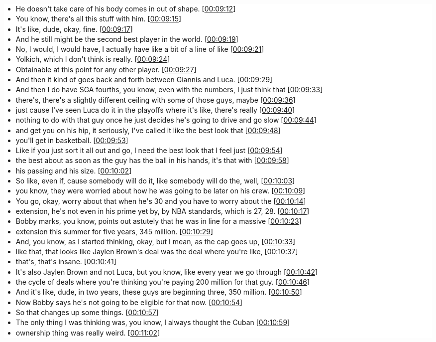 *  He doesn't take care of his body comes in out of shape. [[00:09:12](https://www.youtube.com/watch?v=-lYIfiyM_oE&t=552.8s)]
*  You know, there's all this stuff with him. [[00:09:15](https://www.youtube.com/watch?v=-lYIfiyM_oE&t=555.76s)]
*  It's like, dude, okay, fine. [[00:09:17](https://www.youtube.com/watch?v=-lYIfiyM_oE&t=557.12s)]
*  And he still might be the second best player in the world. [[00:09:19](https://www.youtube.com/watch?v=-lYIfiyM_oE&t=559.28s)]
*  No, I would, I would have, I actually have like a bit of a line of like [[00:09:21](https://www.youtube.com/watch?v=-lYIfiyM_oE&t=561.68s)]
*  Yolkich, which I don't think is really. [[00:09:24](https://www.youtube.com/watch?v=-lYIfiyM_oE&t=564.68s)]
*  Obtainable at this point for any other player. [[00:09:27](https://www.youtube.com/watch?v=-lYIfiyM_oE&t=567.4s)]
*  And then it kind of goes back and forth between Giannis and Luca. [[00:09:29](https://www.youtube.com/watch?v=-lYIfiyM_oE&t=569.96s)]
*  And then I do have SGA fourths, you know, even with the numbers, I just think that [[00:09:33](https://www.youtube.com/watch?v=-lYIfiyM_oE&t=573.52s)]
*  there's, there's a slightly different ceiling with some of those guys, maybe [[00:09:36](https://www.youtube.com/watch?v=-lYIfiyM_oE&t=576.76s)]
*  just cause I've seen Luca do it in the playoffs where it's like, there's really [[00:09:40](https://www.youtube.com/watch?v=-lYIfiyM_oE&t=580.84s)]
*  nothing to do with that guy once he just decides he's going to drive and go slow [[00:09:44](https://www.youtube.com/watch?v=-lYIfiyM_oE&t=584.64s)]
*  and get you on his hip, it seriously, I've called it like the best look that [[00:09:48](https://www.youtube.com/watch?v=-lYIfiyM_oE&t=588.48s)]
*  you'll get in basketball. [[00:09:53](https://www.youtube.com/watch?v=-lYIfiyM_oE&t=593.0s)]
*  Like if you just sort it all out and go, I need the best look that I feel just [[00:09:54](https://www.youtube.com/watch?v=-lYIfiyM_oE&t=594.24s)]
*  the best about as soon as the guy has the ball in his hands, it's that with [[00:09:58](https://www.youtube.com/watch?v=-lYIfiyM_oE&t=598.92s)]
*  his passing and his size. [[00:10:02](https://www.youtube.com/watch?v=-lYIfiyM_oE&t=602.32s)]
*  So like, even if, cause somebody will do it, like somebody will do the, well, [[00:10:03](https://www.youtube.com/watch?v=-lYIfiyM_oE&t=603.72s)]
*  you know, they were worried about how he was going to be later on his crew. [[00:10:09](https://www.youtube.com/watch?v=-lYIfiyM_oE&t=609.6s)]
*  You go, okay, worry about that when he's 30 and you have to worry about the [[00:10:14](https://www.youtube.com/watch?v=-lYIfiyM_oE&t=614.28s)]
*  extension, he's not even in his prime yet by, by NBA standards, which is 27, 28. [[00:10:17](https://www.youtube.com/watch?v=-lYIfiyM_oE&t=617.68s)]
*  Bobby marks, you know, points out astutely that he was in line for a massive [[00:10:23](https://www.youtube.com/watch?v=-lYIfiyM_oE&t=623.8800000000001s)]
*  extension this summer for five years, 345 million. [[00:10:29](https://www.youtube.com/watch?v=-lYIfiyM_oE&t=629.2800000000001s)]
*  And, you know, as I started thinking, okay, but I mean, as the cap goes up, [[00:10:33](https://www.youtube.com/watch?v=-lYIfiyM_oE&t=633.1600000000001s)]
*  like that, that looks like Jaylen Brown's deal was the deal where you're like, [[00:10:37](https://www.youtube.com/watch?v=-lYIfiyM_oE&t=637.96s)]
*  that's, that's insane. [[00:10:41](https://www.youtube.com/watch?v=-lYIfiyM_oE&t=641.8800000000001s)]
*  It's also Jaylen Brown and not Luca, but you know, like every year we go through [[00:10:42](https://www.youtube.com/watch?v=-lYIfiyM_oE&t=642.96s)]
*  the cycle of deals where you're thinking you're paying 200 million for that guy. [[00:10:46](https://www.youtube.com/watch?v=-lYIfiyM_oE&t=646.7600000000001s)]
*  And it's like, dude, in two years, these guys are beginning three, 350 million. [[00:10:50](https://www.youtube.com/watch?v=-lYIfiyM_oE&t=650.5999999999999s)]
*  Now Bobby says he's not going to be eligible for that now. [[00:10:54](https://www.youtube.com/watch?v=-lYIfiyM_oE&t=654.64s)]
*  So that changes up some things. [[00:10:57](https://www.youtube.com/watch?v=-lYIfiyM_oE&t=657.4799999999999s)]
*  The only thing I was thinking was, you know, I always thought the Cuban [[00:10:59](https://www.youtube.com/watch?v=-lYIfiyM_oE&t=659.52s)]
*  ownership thing was really weird. [[00:11:02](https://www.youtube.com/watch?v=-lYIfiyM_oE&t=662.4799999999999s)]